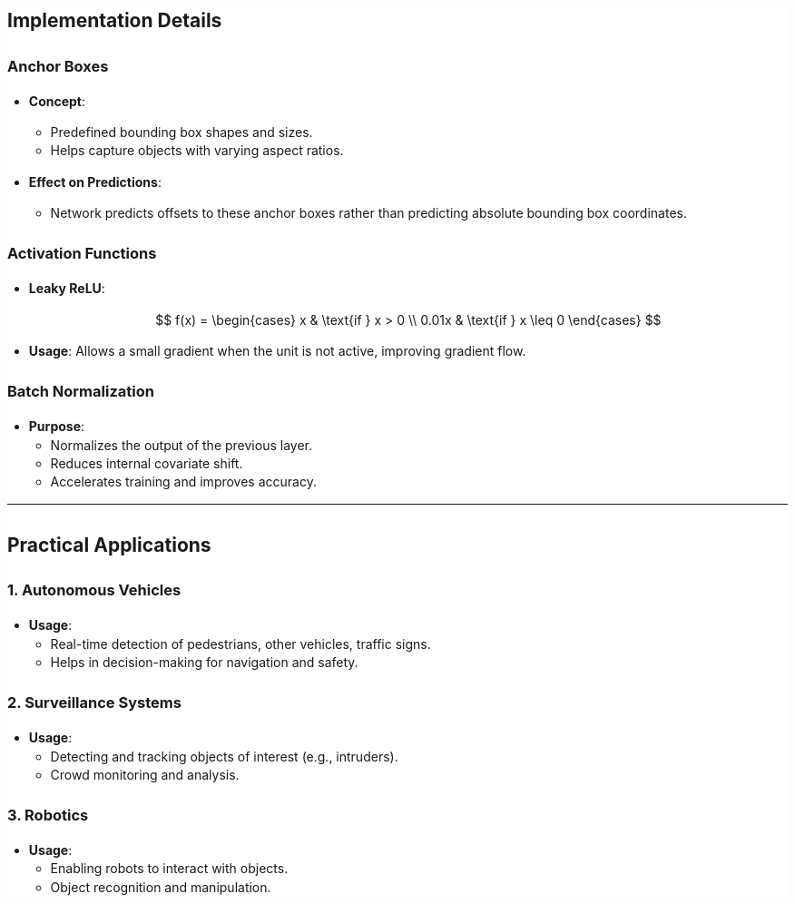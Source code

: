 
## **Implementation Details**

### **Anchor Boxes**

- **Concept**:
  - Predefined bounding box shapes and sizes.
  - Helps capture objects with varying aspect ratios.

- **Effect on Predictions**:
  - Network predicts offsets to these anchor boxes rather than predicting absolute bounding box coordinates.

### **Activation Functions**

- **Leaky ReLU**:

  $$
  f(x) = \begin{cases}
  x & \text{if } x > 0 \\
  0.01x & \text{if } x \leq 0
  \end{cases}
  $$

- **Usage**: Allows a small gradient when the unit is not active, improving gradient flow.

### **Batch Normalization**

- **Purpose**:
  - Normalizes the output of the previous layer.
  - Reduces internal covariate shift.
  - Accelerates training and improves accuracy.

---

## **Practical Applications**

### **1. Autonomous Vehicles**

- **Usage**:
  - Real-time detection of pedestrians, other vehicles, traffic signs.
  - Helps in decision-making for navigation and safety.

### **2. Surveillance Systems**

- **Usage**:
  - Detecting and tracking objects of interest (e.g., intruders).
  - Crowd monitoring and analysis.

### **3. Robotics**

- **Usage**:
  - Enabling robots to interact with objects.
  - Object recognition and manipulation.
